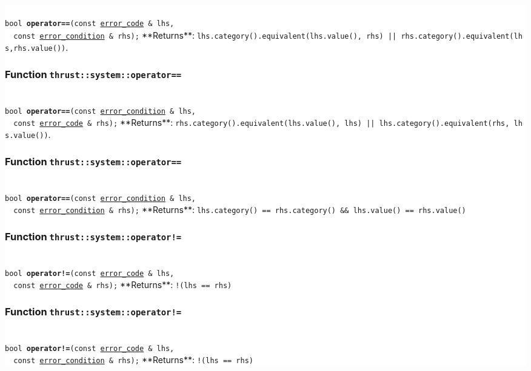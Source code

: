 <code class="doxybook">
<span>bool </span><span><b>operator==</b>(const <a href="{{ site.baseurl }}/api/classes/classthrust_1_1system_1_1error__code.html">error_code</a> & lhs,</span>
<span>&nbsp;&nbsp;const <a href="{{ site.baseurl }}/api/classes/classthrust_1_1system_1_1error__condition.html">error_condition</a> & rhs);</span></code>
**Returns**:
<code>lhs.category().equivalent(lhs.value(), rhs) || rhs.category().equivalent(lhs,rhs.value())</code>. 

<h3 id="function-operator==">
Function <code>thrust::system::operator==</code>
</h3>

<code class="doxybook">
<span>bool </span><span><b>operator==</b>(const <a href="{{ site.baseurl }}/api/classes/classthrust_1_1system_1_1error__condition.html">error_condition</a> & lhs,</span>
<span>&nbsp;&nbsp;const <a href="{{ site.baseurl }}/api/classes/classthrust_1_1system_1_1error__code.html">error_code</a> & rhs);</span></code>
**Returns**:
<code>rhs.category().equivalent(lhs.value(), lhs) || lhs.category().equivalent(rhs, lhs.value())</code>. 

<h3 id="function-operator==">
Function <code>thrust::system::operator==</code>
</h3>

<code class="doxybook">
<span>bool </span><span><b>operator==</b>(const <a href="{{ site.baseurl }}/api/classes/classthrust_1_1system_1_1error__condition.html">error_condition</a> & lhs,</span>
<span>&nbsp;&nbsp;const <a href="{{ site.baseurl }}/api/classes/classthrust_1_1system_1_1error__condition.html">error_condition</a> & rhs);</span></code>
**Returns**:
<code>lhs.category() == rhs.category() && lhs.value() == rhs.value()</code>

<h3 id="function-operator!=">
Function <code>thrust::system::operator!=</code>
</h3>

<code class="doxybook">
<span>bool </span><span><b>operator!=</b>(const <a href="{{ site.baseurl }}/api/classes/classthrust_1_1system_1_1error__code.html">error_code</a> & lhs,</span>
<span>&nbsp;&nbsp;const <a href="{{ site.baseurl }}/api/classes/classthrust_1_1system_1_1error__code.html">error_code</a> & rhs);</span></code>
**Returns**:
<code>!(lhs == rhs)</code>

<h3 id="function-operator!=">
Function <code>thrust::system::operator!=</code>
</h3>

<code class="doxybook">
<span>bool </span><span><b>operator!=</b>(const <a href="{{ site.baseurl }}/api/classes/classthrust_1_1system_1_1error__code.html">error_code</a> & lhs,</span>
<span>&nbsp;&nbsp;const <a href="{{ site.baseurl }}/api/classes/classthrust_1_1system_1_1error__condition.html">error_condition</a> & rhs);</span></code>
**Returns**:
<code>!(lhs == rhs)</code>
